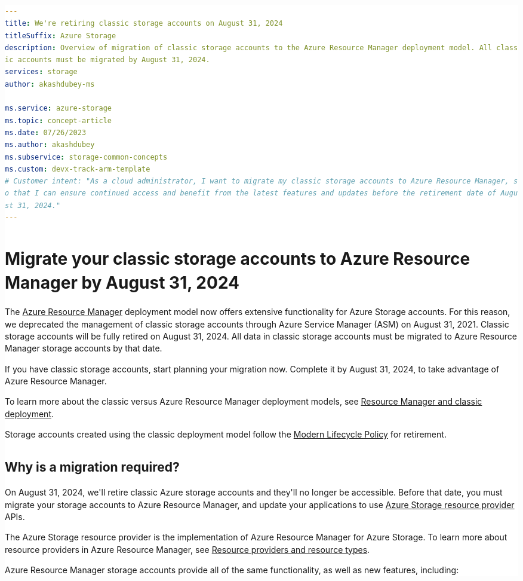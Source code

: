 ```yaml
---
title: We're retiring classic storage accounts on August 31, 2024
titleSuffix: Azure Storage
description: Overview of migration of classic storage accounts to the Azure Resource Manager deployment model. All classic accounts must be migrated by August 31, 2024.
services: storage
author: akashdubey-ms

ms.service: azure-storage
ms.topic: concept-article
ms.date: 07/26/2023
ms.author: akashdubey
ms.subservice: storage-common-concepts
ms.custom: devx-track-arm-template
# Customer intent: "As a cloud administrator, I want to migrate my classic storage accounts to Azure Resource Manager, so that I can ensure continued access and benefit from the latest features and updates before the retirement date of August 31, 2024."
---
```


# Migrate your classic storage accounts to Azure Resource Manager by August 31, 2024

The [Azure Resource Manager](../../azure-resource-manager/management/overview.md) deployment model now offers extensive functionality for Azure Storage accounts. For this reason, we deprecated the management of classic storage accounts through Azure Service Manager (ASM) on August 31, 2021. Classic storage accounts will be fully retired on August 31, 2024. All data in classic storage accounts must be migrated to Azure Resource Manager storage accounts by that date.

If you have classic storage accounts, start planning your migration now. Complete it by August 31, 2024, to take advantage of Azure Resource Manager.

To learn more about the classic versus Azure Resource Manager deployment models, see [Resource Manager and classic deployment](../../azure-resource-manager/management/deployment-models.md#changes-for-compute-network-and-storage).

Storage accounts created using the classic deployment model follow the [Modern Lifecycle Policy](https://support.microsoft.com/help/30881/modern-lifecycle-policy) for retirement.

## Why is a migration required?

On August 31, 2024, we'll retire classic Azure storage accounts and they'll no longer be accessible. Before that date, you must migrate your storage accounts to Azure Resource Manager, and update your applications to use [Azure Storage resource provider](/rest/api/storagerp/) APIs.

The Azure Storage resource provider is the implementation of Azure Resource Manager for Azure Storage. To learn more about resource providers in Azure Resource Manager, see [Resource providers and resource types](../../azure-resource-manager/management/resource-providers-and-types.md).

Azure Resource Manager storage accounts provide all of the same functionality, as well as new features, including:
